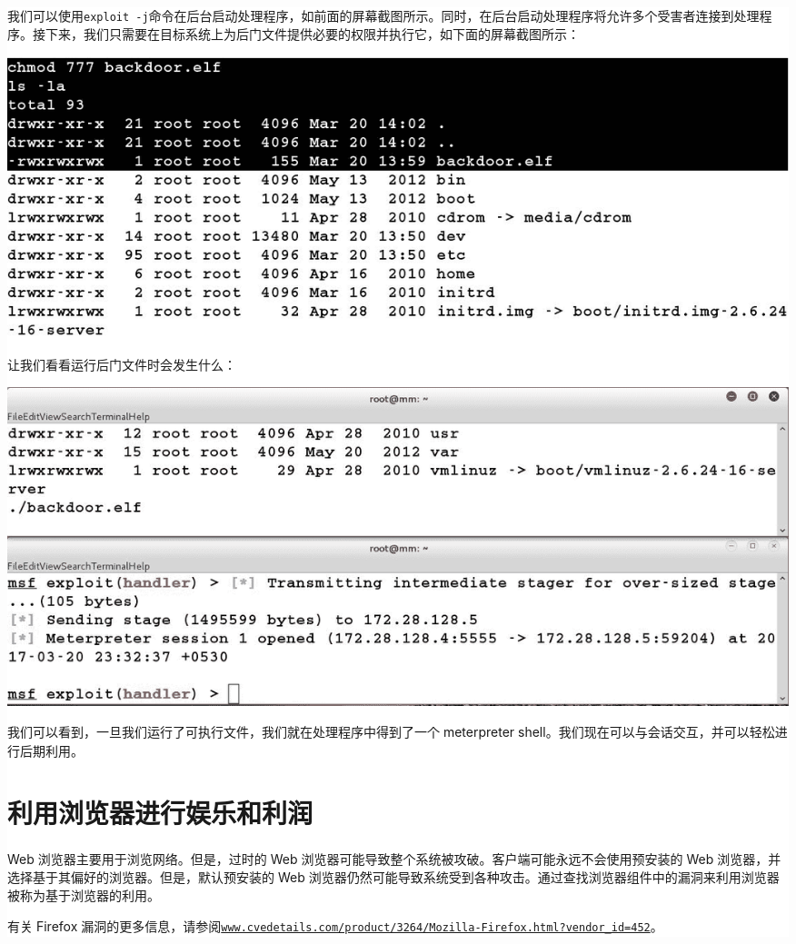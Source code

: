 我们可以使用`exploit -j`命令在后台启动处理程序，如前面的屏幕截图所示。同时，在后台启动处理程序将允许多个受害者连接到处理程序。接下来，我们只需要在目标系统上为后门文件提供必要的权限并执行它，如下面的屏幕截图所示：

![](img/00040.jpeg)

让我们看看运行后门文件时会发生什么：

![](img/00042.jpeg)

我们可以看到，一旦我们运行了可执行文件，我们就在处理程序中得到了一个 meterpreter shell。我们现在可以与会话交互，并可以轻松进行后期利用。

# 利用浏览器进行娱乐和利润

Web 浏览器主要用于浏览网络。但是，过时的 Web 浏览器可能导致整个系统被攻破。客户端可能永远不会使用预安装的 Web 浏览器，并选择基于其偏好的浏览器。但是，默认预安装的 Web 浏览器仍然可能导致系统受到各种攻击。通过查找浏览器组件中的漏洞来利用浏览器被称为基于浏览器的利用。

有关 Firefox 漏洞的更多信息，请参阅[`www.cvedetails.com/product/3264/Mozilla-Firefox.html?vendor_id=452`](http://www.cvedetails.com/product/3264/Mozilla-Firefox.html?vendor_id=452)。
